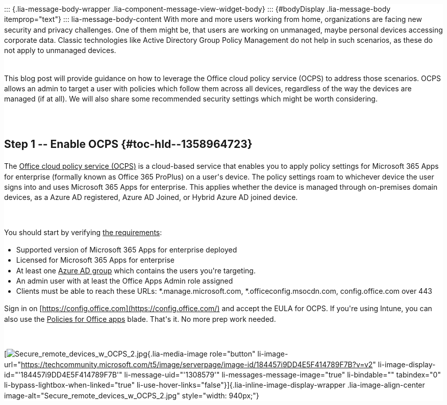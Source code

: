 ::: {.lia-message-body-wrapper .lia-component-message-view-widget-body}
::: {#bodyDisplay .lia-message-body itemprop="text"}
::: lia-message-body-content
With more and more users working from home, organizations are facing new
security and privacy challenges. One of them might be, that users are
working on unmanaged, maybe personal devices accessing corporate data.
Classic technologies like Active Directory Group Policy Management do
not help in such scenarios, as these do not apply to unmanaged devices.

\
This blog post will provide guidance on how to leverage the Office cloud
policy service (OCPS) to address those scenarios. OCPS allows an admin
to target a user with policies which follow them across all devices,
regardless of the way the devices are managed (if at all). We will also
share some recommended security settings which might be worth
considering.

 

## Step 1 -- Enable OCPS {#toc-hId--1358964723}

The [Office cloud policy service
(OCPS)](https://docs.microsoft.com/en-us/deployoffice/overview-office-cloud-policy-service)
is a cloud-based service that enables you to apply policy settings for
Microsoft 365 Apps for enterprise (formally known as Office 365 ProPlus)
on a user's device. The policy settings roam to whichever device the
user signs into and uses Microsoft 365 Apps for enterprise. This applies
whether the device is managed through on-premises domain devices, as a
Azure AD registered, Azure AD Joined, or Hybrid Azure AD joined device.

 

You should start by verifying [the
requirements](https://docs.microsoft.com/en-us/deployoffice/overview-office-cloud-policy-service#requirements-for-using-the-office-cloud-policy-service):

-   Supported version of Microsoft 365 Apps for enterprise deployed
-   Licensed for Microsoft 365 Apps for enterprise
-   At least one [Azure AD
    group](https://docs.microsoft.com/en-us/azure/active-directory/fundamentals/active-directory-manage-groups)
    which contains the users you\'re targeting.
-   An admin user with at least the Office Apps Admin role assigned
-   Clients must be able to reach these URLs: \*.manage.microsoft.com,
    \*.officeconfig.msocdn.com, config.office.com over 443

Sign in on [https://config.office.com](https://config.office.com/) and
accept the EULA for OCPS. If you\'re using Intune, you can also use
the [Policies for Office
apps](https://devicemanagement.microsoft.com/#blade/Microsoft_Intune_DeviceSettings/AppsMenu/officeProPlusPolicies) blade.
That's it. No more prep work needed.

 

[![Secure_remote_devices_w\_OCPS_2.jpg](https://techcommunity.microsoft.com/t5/image/serverpage/image-id/184457i9DD4E5F414789F7B/image-size/large?v=v2&px=999 "Secure_remote_devices_w_OCPS_2.jpg"){.lia-media-image
role="button"
li-image-url="https://techcommunity.microsoft.com/t5/image/serverpage/image-id/184457i9DD4E5F414789F7B?v=v2"
li-image-display-id="'184457i9DD4E5F414789F7B'"
li-message-uid="'1308579'" li-messages-message-image="true"
li-bindable="" tabindex="0" li-bypass-lightbox-when-linked="true"
li-use-hover-links="false"}]{.lia-inline-image-display-wrapper
.lia-image-align-center image-alt="Secure_remote_devices_w_OCPS_2.jpg"
style="width: 940px;"}
